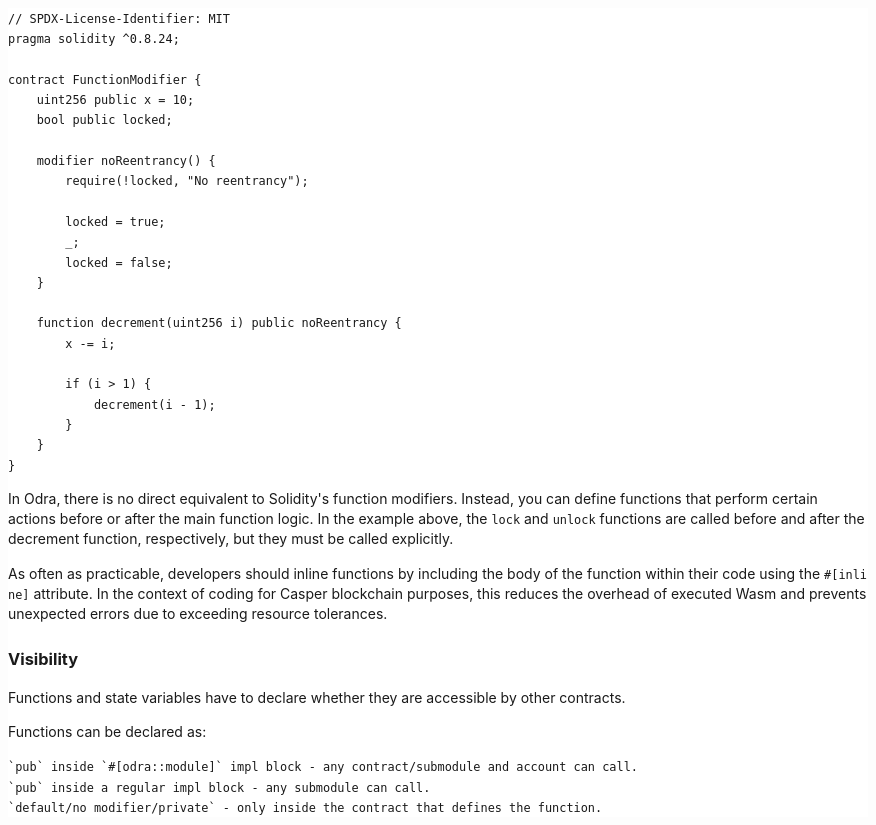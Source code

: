 <TabItem value="sol" label="Solidity">

```sol showLineNumbers
// SPDX-License-Identifier: MIT
pragma solidity ^0.8.24;

contract FunctionModifier {
    uint256 public x = 10;
    bool public locked;

    modifier noReentrancy() {
        require(!locked, "No reentrancy");

        locked = true;
        _;
        locked = false;
    }

    function decrement(uint256 i) public noReentrancy {
        x -= i;

        if (i > 1) {
            decrement(i - 1);
        }
    }
}
```
</TabItem>
</Tabs>

In Odra, there is no direct equivalent to Solidity's function modifiers. Instead, you can define functions that perform certain actions before or after the main function logic. In the example above, the `lock` and `unlock` functions are called before and after the decrement function, respectively, but they must be called explicitly.

As often as practicable, developers should inline functions by including the body of the function within their code using the `#[inline]` attribute. In the context of coding for Casper blockchain purposes, this reduces the overhead of executed Wasm and prevents unexpected errors due to exceeding resource tolerances.

### Visibility

Functions and state variables have to declare whether they are accessible by other contracts.

Functions can be declared as:
<Tabs>
<TabItem value="rust" label="Odra">

```
`pub` inside `#[odra::module]` impl block - any contract/submodule and account can call.
`pub` inside a regular impl block - any submodule can call.
`default/no modifier/private` - only inside the contract that defines the function.
```
</TabItem>
